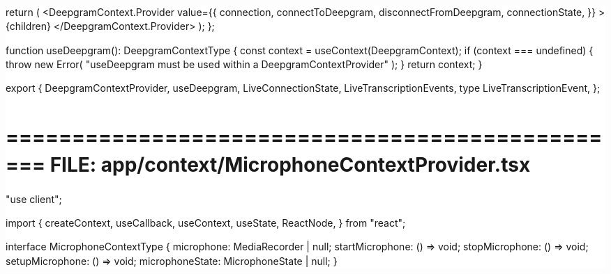   return (
    <DeepgramContext.Provider
      value={{
        connection,
        connectToDeepgram,
        disconnectFromDeepgram,
        connectionState,
      }}
    >
      {children}
    </DeepgramContext.Provider>
  );
};

function useDeepgram(): DeepgramContextType {
  const context = useContext(DeepgramContext);
  if (context === undefined) {
    throw new Error(
      "useDeepgram must be used within a DeepgramContextProvider"
    );
  }
  return context;
}

export {
  DeepgramContextProvider,
  useDeepgram,
  LiveConnectionState,
  LiveTranscriptionEvents,
  type LiveTranscriptionEvent,
};



================================================
FILE: app/context/MicrophoneContextProvider.tsx
================================================
"use client";

import {
  createContext,
  useCallback,
  useContext,
  useState,
  ReactNode,
} from "react";

interface MicrophoneContextType {
  microphone: MediaRecorder | null;
  startMicrophone: () => void;
  stopMicrophone: () => void;
  setupMicrophone: () => void;
  microphoneState: MicrophoneState | null;
}
